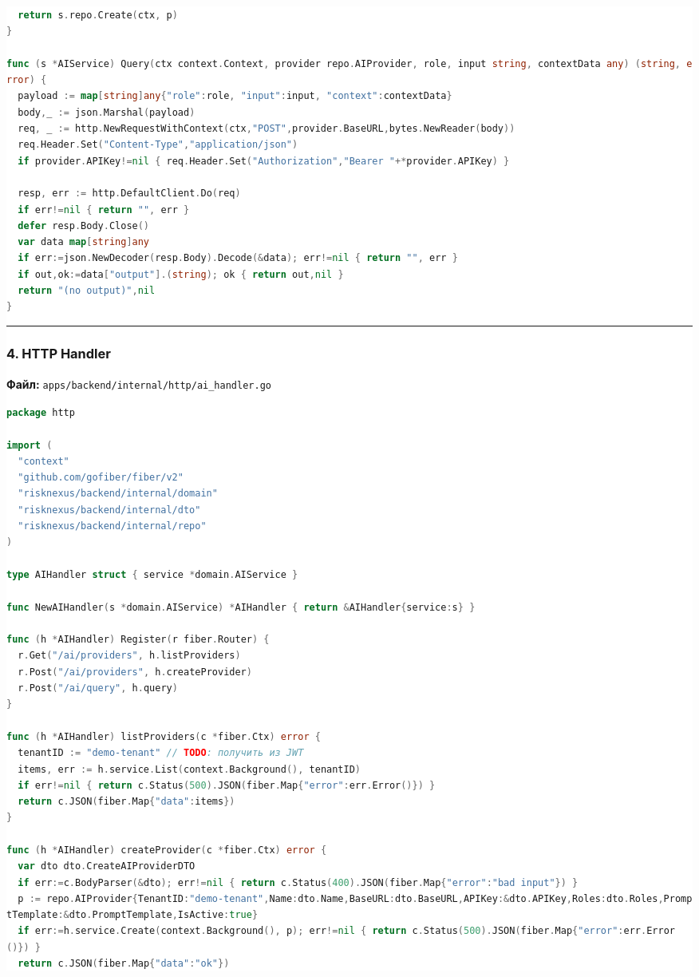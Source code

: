 ```go
  return s.repo.Create(ctx, p)
}

func (s *AIService) Query(ctx context.Context, provider repo.AIProvider, role, input string, contextData any) (string, error) {
  payload := map[string]any{"role":role, "input":input, "context":contextData}
  body,_ := json.Marshal(payload)
  req, _ := http.NewRequestWithContext(ctx,"POST",provider.BaseURL,bytes.NewReader(body))
  req.Header.Set("Content-Type","application/json")
  if provider.APIKey!=nil { req.Header.Set("Authorization","Bearer "+*provider.APIKey) }

  resp, err := http.DefaultClient.Do(req)
  if err!=nil { return "", err }
  defer resp.Body.Close()
  var data map[string]any
  if err:=json.NewDecoder(resp.Body).Decode(&data); err!=nil { return "", err }
  if out,ok:=data["output"].(string); ok { return out,nil }
  return "(no output)",nil
}
```

---

### 4. HTTP Handler

**Файл:** `apps/backend/internal/http/ai_handler.go`

```go
package http

import (
  "context"
  "github.com/gofiber/fiber/v2"
  "risknexus/backend/internal/domain"
  "risknexus/backend/internal/dto"
  "risknexus/backend/internal/repo"
)

type AIHandler struct { service *domain.AIService }

func NewAIHandler(s *domain.AIService) *AIHandler { return &AIHandler{service:s} }

func (h *AIHandler) Register(r fiber.Router) {
  r.Get("/ai/providers", h.listProviders)
  r.Post("/ai/providers", h.createProvider)
  r.Post("/ai/query", h.query)
}

func (h *AIHandler) listProviders(c *fiber.Ctx) error {
  tenantID := "demo-tenant" // TODO: получить из JWT
  items, err := h.service.List(context.Background(), tenantID)
  if err!=nil { return c.Status(500).JSON(fiber.Map{"error":err.Error()}) }
  return c.JSON(fiber.Map{"data":items})
}

func (h *AIHandler) createProvider(c *fiber.Ctx) error {
  var dto dto.CreateAIProviderDTO
  if err:=c.BodyParser(&dto); err!=nil { return c.Status(400).JSON(fiber.Map{"error":"bad input"}) }
  p := repo.AIProvider{TenantID:"demo-tenant",Name:dto.Name,BaseURL:dto.BaseURL,APIKey:&dto.APIKey,Roles:dto.Roles,PromptTemplate:&dto.PromptTemplate,IsActive:true}
  if err:=h.service.Create(context.Background(), p); err!=nil { return c.Status(500).JSON(fiber.Map{"error":err.Error()}) }
  return c.JSON(fiber.Map{"data":"ok"})
```